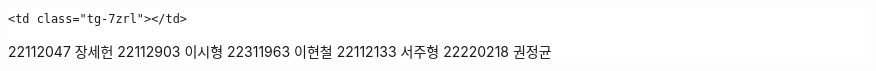     <td class="tg-7zrl"></td>
  </tr>
  <tr>
    <td class="tg-7zrl"></td>
    <td class="tg-7zrl"></td>
    <td class="tg-2b7s">22112047</td>
    <td class="tg-7zrl"></td>
    <td class="tg-7zrl">장세헌</td>
    <td class="tg-7zrl"></td>
    <td class="tg-7zrl"></td>
    <td class="tg-7zrl"></td>
    <td class="tg-7zrl"></td>
    <td class="tg-7zrl"></td>
    <td class="tg-7zrl"></td>
    <td class="tg-7zrl"></td>
  </tr>
  <tr>
    <td class="tg-7zrl"></td>
    <td class="tg-7zrl"></td>
    <td class="tg-2b7s">22112903</td>
    <td class="tg-7zrl"></td>
    <td class="tg-7zrl">이시형</td>
    <td class="tg-7zrl"></td>
    <td class="tg-7zrl"></td>
    <td class="tg-7zrl"></td>
    <td class="tg-7zrl"></td>
    <td class="tg-7zrl"></td>
    <td class="tg-7zrl"></td>
    <td class="tg-7zrl"></td>
  </tr>
  <tr>
    <td class="tg-7zrl"></td>
    <td class="tg-7zrl"></td>
    <td class="tg-2b7s">22311963</td>
    <td class="tg-7zrl"></td>
    <td class="tg-7zrl">이현철</td>
    <td class="tg-7zrl"></td>
    <td class="tg-7zrl"></td>
    <td class="tg-7zrl"></td>
    <td class="tg-7zrl"></td>
    <td class="tg-7zrl"></td>
    <td class="tg-7zrl"></td>
    <td class="tg-7zrl"></td>
  </tr>
  <tr>
    <td class="tg-7zrl"></td>
    <td class="tg-7zrl"></td>
    <td class="tg-2b7s">22112133</td>
    <td class="tg-7zrl"></td>
    <td class="tg-7zrl">서주형</td>
    <td class="tg-7zrl"></td>
    <td class="tg-7zrl"></td>
    <td class="tg-7zrl"></td>
    <td class="tg-7zrl"></td>
    <td class="tg-7zrl"></td>
    <td class="tg-7zrl"></td>
    <td class="tg-7zrl"></td>
  </tr>
  <tr>
    <td class="tg-7zrl"></td>
    <td class="tg-7zrl"></td>
    <td class="tg-2b7s">22220218</td>
    <td class="tg-7zrl"></td>
    <td class="tg-7zrl">권정균</td>